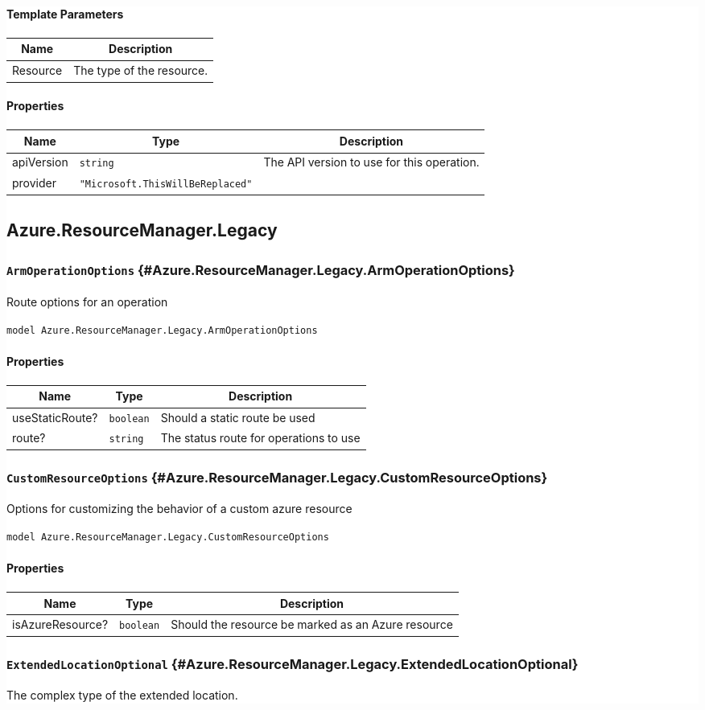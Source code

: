 #### Template Parameters

| Name     | Description               |
| -------- | ------------------------- |
| Resource | The type of the resource. |

#### Properties

| Name       | Type                             | Description                                |
| ---------- | -------------------------------- | ------------------------------------------ |
| apiVersion | `string`                         | The API version to use for this operation. |
| provider   | `"Microsoft.ThisWillBeReplaced"` |                                            |

## Azure.ResourceManager.Legacy

### `ArmOperationOptions` {#Azure.ResourceManager.Legacy.ArmOperationOptions}

Route options for an operation

```typespec
model Azure.ResourceManager.Legacy.ArmOperationOptions
```

#### Properties

| Name            | Type      | Description                            |
| --------------- | --------- | -------------------------------------- |
| useStaticRoute? | `boolean` | Should a static route be used          |
| route?          | `string`  | The status route for operations to use |

### `CustomResourceOptions` {#Azure.ResourceManager.Legacy.CustomResourceOptions}

Options for customizing the behavior of a custom azure resource

```typespec
model Azure.ResourceManager.Legacy.CustomResourceOptions
```

#### Properties

| Name             | Type      | Description                                        |
| ---------------- | --------- | -------------------------------------------------- |
| isAzureResource? | `boolean` | Should the resource be marked as an Azure resource |

### `ExtendedLocationOptional` {#Azure.ResourceManager.Legacy.ExtendedLocationOptional}

The complex type of the extended location.
